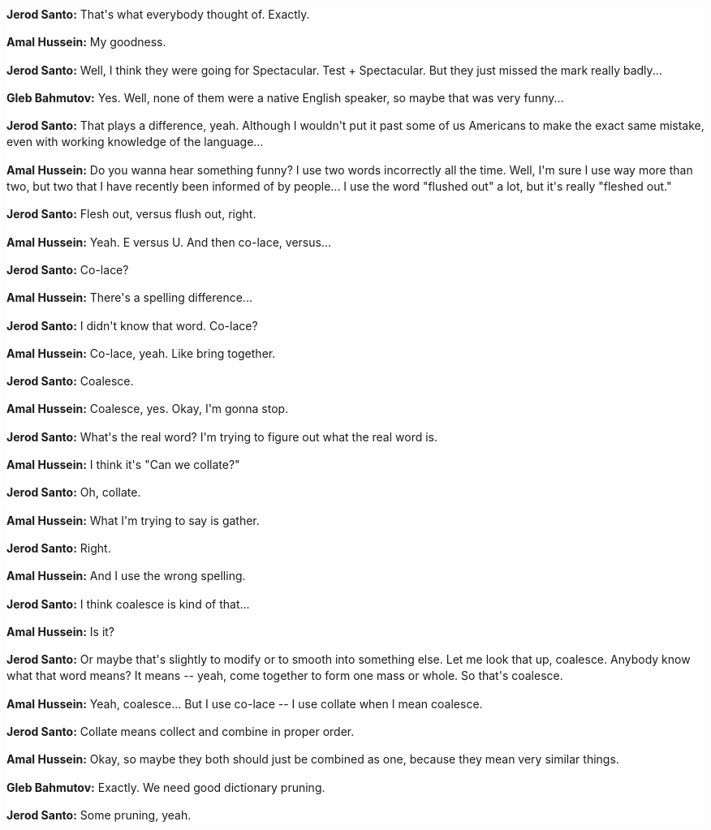**Jerod Santo:** That's what everybody thought of. Exactly.

**Amal Hussein:** My goodness.

**Jerod Santo:** Well, I think they were going for Spectacular. Test + Spectacular. But they just missed the mark really badly...

**Gleb Bahmutov:** Yes. Well, none of them were a native English speaker, so maybe that was very funny...

**Jerod Santo:** That plays a difference, yeah. Although I wouldn't put it past some of us Americans to make the exact same mistake, even with working knowledge of the language...

**Amal Hussein:** Do you wanna hear something funny? I use two words incorrectly all the time. Well, I'm sure I use way more than two, but two that I have recently been informed of by people... I use the word "flushed out" a lot, but it's really "fleshed out."

**Jerod Santo:** Flesh out, versus flush out, right.

**Amal Hussein:** Yeah. E versus U. And then co-lace, versus...

**Jerod Santo:** Co-lace?

**Amal Hussein:** There's a spelling difference...

**Jerod Santo:** I didn't know that word. Co-lace?

**Amal Hussein:** Co-lace, yeah. Like bring together.

**Jerod Santo:** Coalesce.

**Amal Hussein:** Coalesce, yes. Okay, I'm gonna stop.

**Jerod Santo:** What's the real word? I'm trying to figure out what the real word is.

**Amal Hussein:** I think it's "Can we collate?"

**Jerod Santo:** Oh, collate.

**Amal Hussein:** What I'm trying to say is gather.

**Jerod Santo:** Right.

**Amal Hussein:** And I use the wrong spelling.

**Jerod Santo:** I think coalesce is kind of that...

**Amal Hussein:** Is it?

**Jerod Santo:** Or maybe that's slightly to modify or to smooth into something else. Let me look that up, coalesce. Anybody know what that word means? It means -- yeah, come together to form one mass or whole. So that's coalesce.

**Amal Hussein:** Yeah, coalesce... But I use co-lace -- I use collate when I mean coalesce.

**Jerod Santo:** Collate means collect and combine in proper order.

**Amal Hussein:** Okay, so maybe they both should just be combined as one, because they mean very similar things.

**Gleb Bahmutov:** Exactly. We need good dictionary pruning.

**Jerod Santo:** Some pruning, yeah.
